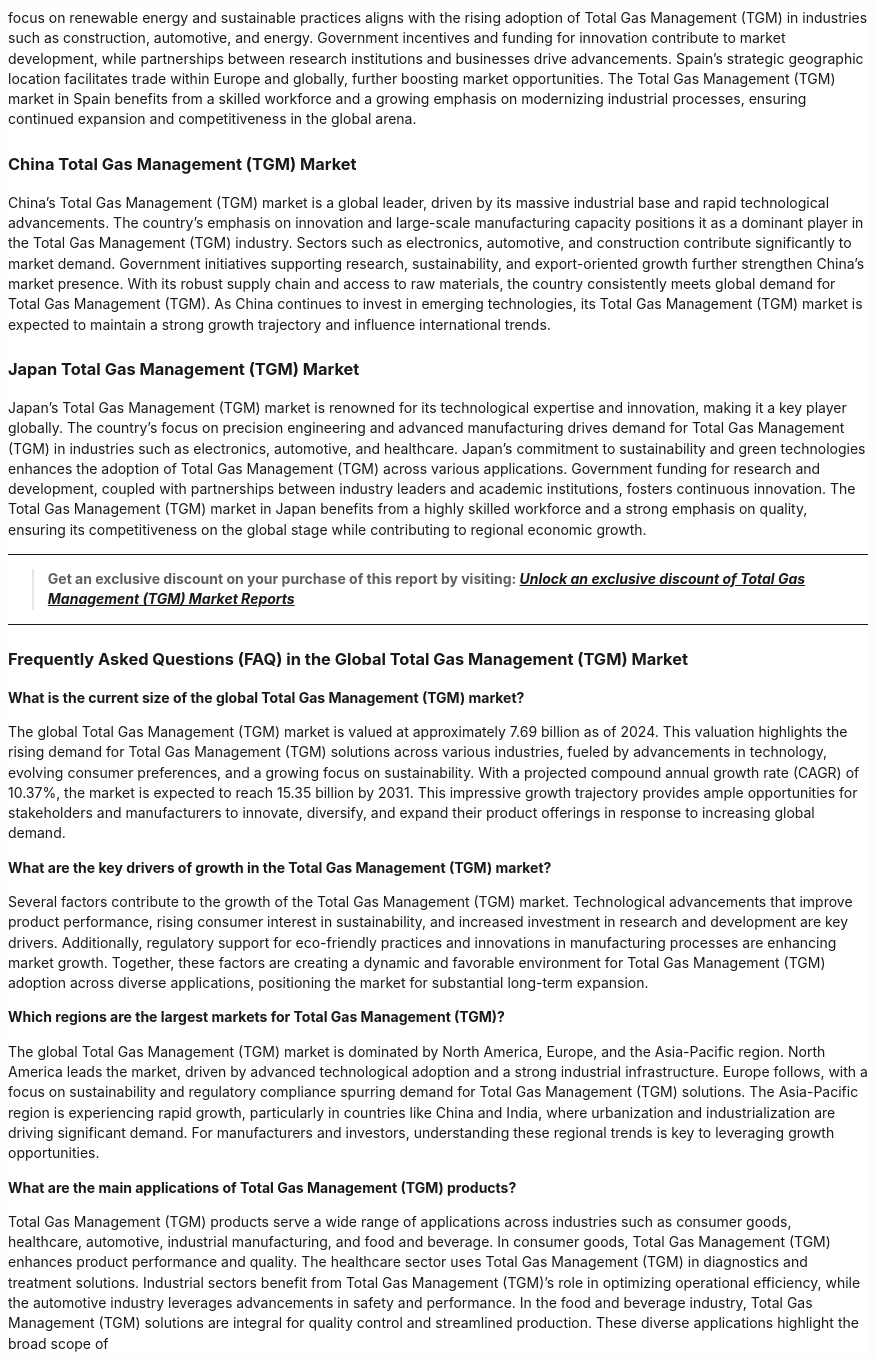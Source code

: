 focus on renewable energy and sustainable practices aligns with the rising adoption of Total Gas Management (TGM) in industries such as construction, automotive, and energy. Government incentives and funding for innovation contribute to market development, while partnerships between research institutions and businesses drive advancements. Spain&rsquo;s strategic geographic location facilitates trade within Europe and globally, further boosting market opportunities. The Total Gas Management (TGM) market in Spain benefits from a skilled workforce and a growing emphasis on modernizing industrial processes, ensuring continued expansion and competitiveness in the global arena.</p><h3>China Total Gas Management (TGM) Market</h3><p>China&rsquo;s Total Gas Management (TGM) market is a global leader, driven by its massive industrial base and rapid technological advancements. The country&rsquo;s emphasis on innovation and large-scale manufacturing capacity positions it as a dominant player in the Total Gas Management (TGM) industry. Sectors such as electronics, automotive, and construction contribute significantly to market demand. Government initiatives supporting research, sustainability, and export-oriented growth further strengthen China&rsquo;s market presence. With its robust supply chain and access to raw materials, the country consistently meets global demand for Total Gas Management (TGM). As China continues to invest in emerging technologies, its Total Gas Management (TGM) market is expected to maintain a strong growth trajectory and influence international trends.</p><h3>Japan Total Gas Management (TGM) Market</h3><p>Japan&rsquo;s Total Gas Management (TGM) market is renowned for its technological expertise and innovation, making it a key player globally. The country&rsquo;s focus on precision engineering and advanced manufacturing drives demand for Total Gas Management (TGM) in industries such as electronics, automotive, and healthcare. Japan&rsquo;s commitment to sustainability and green technologies enhances the adoption of Total Gas Management (TGM) across various applications. Government funding for research and development, coupled with partnerships between industry leaders and academic institutions, fosters continuous innovation. The Total Gas Management (TGM) market in Japan benefits from a highly skilled workforce and a strong emphasis on quality, ensuring its competitiveness on the global stage while contributing to regional economic growth.</p><hr /><blockquote><p><strong>Get an exclusive discount on your purchase of this report by visiting: <em><a href="://marketresearchpulse.com/ask-for-discount/7966?utm_source=Github&amp;utm_medium=019">Unlock an exclusive discount of Total Gas Management (TGM) Market Reports</a></em>&nbsp;</strong></p></blockquote><hr /><h3>Frequently Asked Questions (FAQ) in the Global Total Gas Management (TGM) Market</h3><p><strong>What is the current size of the global Total Gas Management (TGM) market?</strong></p><p>The global Total Gas Management (TGM) market is valued at approximately 7.69 billion as of 2024. This valuation highlights the rising demand for Total Gas Management (TGM) solutions across various industries, fueled by advancements in technology, evolving consumer preferences, and a growing focus on sustainability. With a projected compound annual growth rate (CAGR) of 10.37%, the market is expected to reach 15.35 billion by 2031. This impressive growth trajectory provides ample opportunities for stakeholders and manufacturers to innovate, diversify, and expand their product offerings in response to increasing global demand.</p><p><strong>What are the key drivers of growth in the Total Gas Management (TGM) market?</strong></p><p>Several factors contribute to the growth of the Total Gas Management (TGM) market. Technological advancements that improve product performance, rising consumer interest in sustainability, and increased investment in research and development are key drivers. Additionally, regulatory support for eco-friendly practices and innovations in manufacturing processes are enhancing market growth. Together, these factors are creating a dynamic and favorable environment for Total Gas Management (TGM) adoption across diverse applications, positioning the market for substantial long-term expansion.</p><p><strong>Which regions are the largest markets for Total Gas Management (TGM)?</strong></p><p>The global Total Gas Management (TGM) market is dominated by North America, Europe, and the Asia-Pacific region. North America leads the market, driven by advanced technological adoption and a strong industrial infrastructure. Europe follows, with a focus on sustainability and regulatory compliance spurring demand for Total Gas Management (TGM) solutions. The Asia-Pacific region is experiencing rapid growth, particularly in countries like China and India, where urbanization and industrialization are driving significant demand. For manufacturers and investors, understanding these regional trends is key to leveraging growth opportunities.</p><p><strong>What are the main applications of Total Gas Management (TGM) products?</strong></p><p>Total Gas Management (TGM) products serve a wide range of applications across industries such as consumer goods, healthcare, automotive, industrial manufacturing, and food and beverage. In consumer goods, Total Gas Management (TGM) enhances product performance and quality. The healthcare sector uses Total Gas Management (TGM) in diagnostics and treatment solutions. Industrial sectors benefit from Total Gas Management (TGM)&rsquo;s role in optimizing operational efficiency, while the automotive industry leverages advancements in safety and performance. In the food and beverage industry, Total Gas Management (TGM) solutions are integral for quality control and streamlined production. These diverse applications highlight the broad scope of
